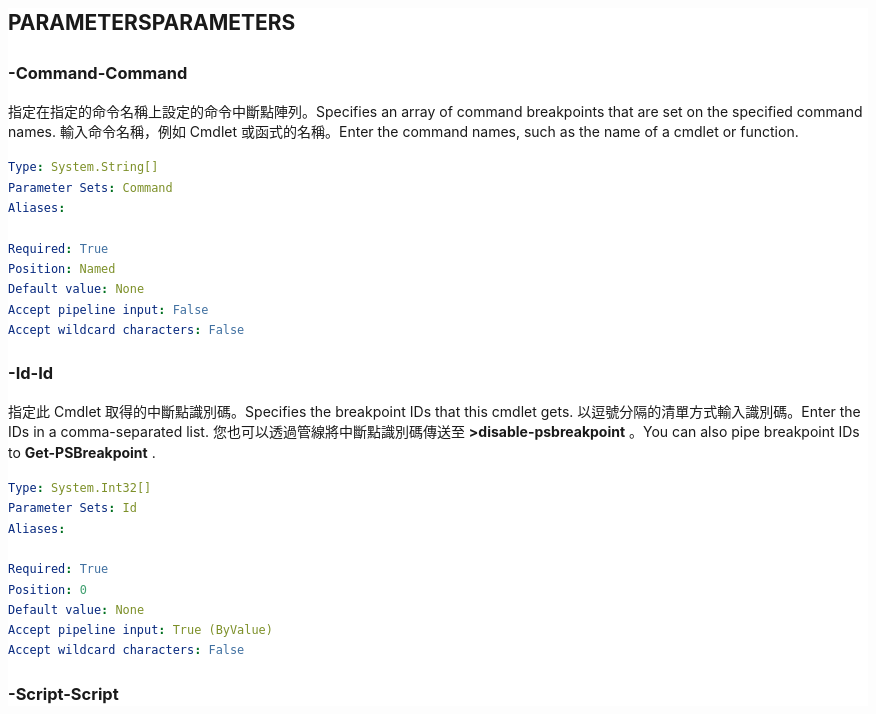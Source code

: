 ## <span data-ttu-id="c5cb7-141">PARAMETERS</span><span class="sxs-lookup"><span data-stu-id="c5cb7-141">PARAMETERS</span></span>

### <span data-ttu-id="c5cb7-142">-Command</span><span class="sxs-lookup"><span data-stu-id="c5cb7-142">-Command</span></span>

<span data-ttu-id="c5cb7-143">指定在指定的命令名稱上設定的命令中斷點陣列。</span><span class="sxs-lookup"><span data-stu-id="c5cb7-143">Specifies an array of command breakpoints that are set on the specified command names.</span></span>
<span data-ttu-id="c5cb7-144">輸入命令名稱，例如 Cmdlet 或函式的名稱。</span><span class="sxs-lookup"><span data-stu-id="c5cb7-144">Enter the command names, such as the name of a cmdlet or function.</span></span>

```yaml
Type: System.String[]
Parameter Sets: Command
Aliases:

Required: True
Position: Named
Default value: None
Accept pipeline input: False
Accept wildcard characters: False
```

### <span data-ttu-id="c5cb7-145">-Id</span><span class="sxs-lookup"><span data-stu-id="c5cb7-145">-Id</span></span>

<span data-ttu-id="c5cb7-146">指定此 Cmdlet 取得的中斷點識別碼。</span><span class="sxs-lookup"><span data-stu-id="c5cb7-146">Specifies the breakpoint IDs that this cmdlet gets.</span></span>
<span data-ttu-id="c5cb7-147">以逗號分隔的清單方式輸入識別碼。</span><span class="sxs-lookup"><span data-stu-id="c5cb7-147">Enter the IDs in a comma-separated list.</span></span>
<span data-ttu-id="c5cb7-148">您也可以透過管線將中斷點識別碼傳送至 **>disable-psbreakpoint** 。</span><span class="sxs-lookup"><span data-stu-id="c5cb7-148">You can also pipe breakpoint IDs to **Get-PSBreakpoint** .</span></span>

```yaml
Type: System.Int32[]
Parameter Sets: Id
Aliases:

Required: True
Position: 0
Default value: None
Accept pipeline input: True (ByValue)
Accept wildcard characters: False
```

### <span data-ttu-id="c5cb7-149">-Script</span><span class="sxs-lookup"><span data-stu-id="c5cb7-149">-Script</span></span>
